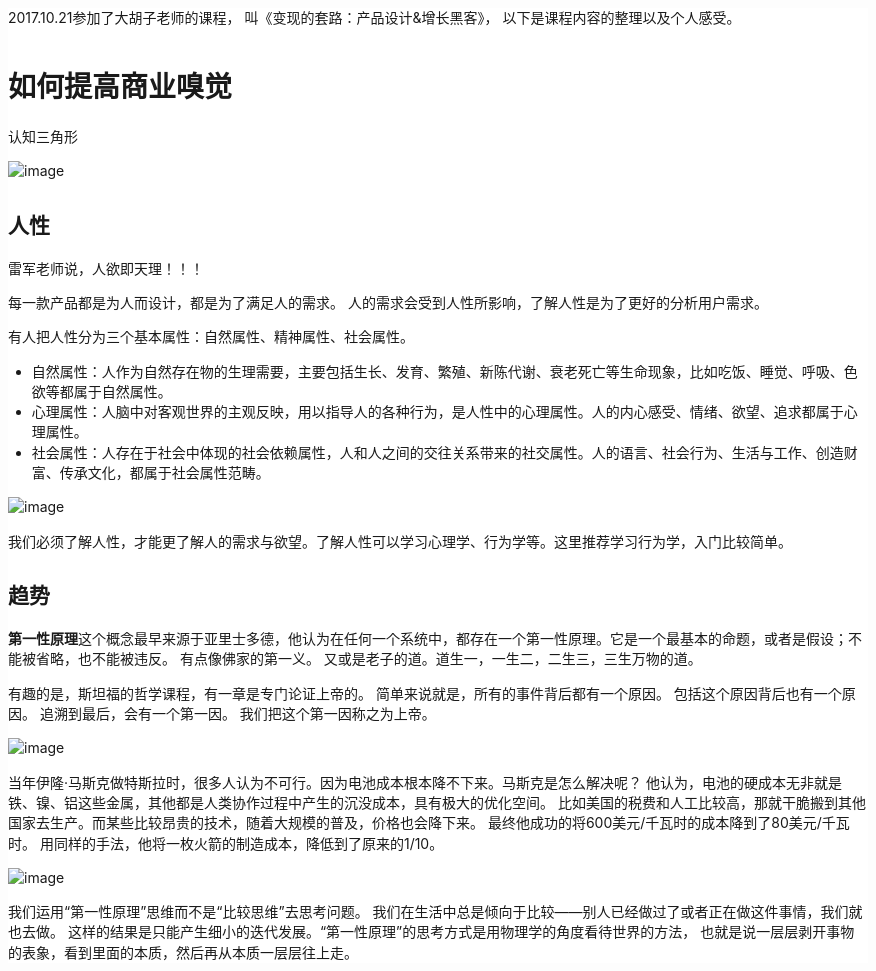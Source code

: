 
2017.10.21参加了大胡子老师的课程，
叫《变现的套路：产品设计&增长黑客》，
以下是课程内容的整理以及个人感受。

# 如何提高商业嗅觉

认知三角形

![image](http://oy9tvoox4.bkt.clouddn.com/20171024174441.png)

## 人性

雷军老师说，人欲即天理！！！

每一款产品都是为人而设计，都是为了满足人的需求。
人的需求会受到人性所影响，了解人性是为了更好的分析用户需求。

有人把人性分为三个基本属性：自然属性、精神属性、社会属性。

* 自然属性：人作为自然存在物的生理需要，主要包括生长、发育、繁殖、新陈代谢、衰老死亡等生命现象，比如吃饭、睡觉、呼吸、色欲等都属于自然属性。
* 心理属性：人脑中对客观世界的主观反映，用以指导人的各种行为，是人性中的心理属性。人的内心感受、情绪、欲望、追求都属于心理属性。
* 社会属性：人存在于社会中体现的社会依赖属性，人和人之间的交往关系带来的社交属性。人的语言、社会行为、生活与工作、创造财富、传承文化，都属于社会属性范畴。

![image](http://oy9tvoox4.bkt.clouddn.com/2017672351237846.jpg)

我们必须了解人性，才能更了解人的需求与欲望。了解人性可以学习心理学、行为学等。这里推荐学习行为学，入门比较简单。

## 趋势

**第一性原理**这个概念最早来源于亚里士多德，他认为在任何一个系统中，都存在一个第一性原理。它是一个最基本的命题，或者是假设；不能被省略，也不能被违反。
有点像佛家的第一义。
又或是老子的道。道生一，一生二，二生三，三生万物的道。

有趣的是，斯坦福的哲学课程，有一章是专门论证上帝的。
简单来说就是，所有的事件背后都有一个原因。
包括这个原因背后也有一个原因。
追溯到最后，会有一个第一因。
我们把这个第一因称之为上帝。

![image](http://oxnimkw03.bkt.clouddn.com/tesla-logo.gif)

当年伊隆·马斯克做特斯拉时，很多人认为不可行。因为电池成本根本降不下来。马斯克是怎么解决呢？
他认为，电池的硬成本无非就是铁、镍、铝这些金属，其他都是人类协作过程中产生的沉没成本，具有极大的优化空间。
比如美国的税费和人工比较高，那就干脆搬到其他国家去生产。而某些比较昂贵的技术，随着大规模的普及，价格也会降下来。
最终他成功的将600美元/千瓦时的成本降到了80美元/千瓦时。
用同样的手法，他将一枚火箭的制造成本，降低到了原来的1/10。

![image](http://oxnimkw03.bkt.clouddn.com/20171024192919.gif)

我们运用“第一性原理”思维而不是“比较思维”去思考问题。
我们在生活中总是倾向于比较——别人已经做过了或者正在做这件事情，我们就也去做。
这样的结果是只能产生细小的迭代发展。“第一性原理”的思考方式是用物理学的角度看待世界的方法，
也就是说一层层剥开事物的表象，看到里面的本质，然后再从本质一层层往上走。
